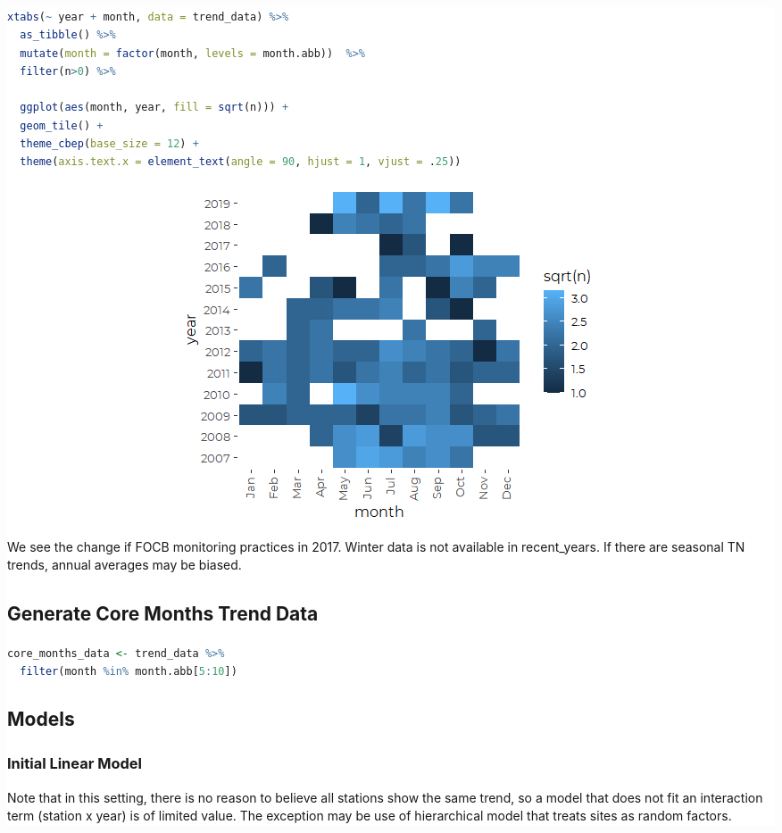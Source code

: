 ``` r
xtabs(~ year + month, data = trend_data) %>%
  as_tibble() %>% 
  mutate(month = factor(month, levels = month.abb))  %>%
  filter(n>0) %>%

  ggplot(aes(month, year, fill = sqrt(n))) +
  geom_tile() +
  theme_cbep(base_size = 12) +
  theme(axis.text.x = element_text(angle = 90, hjust = 1, vjust = .25))
```

<img src="FOCB_TN_Analysis_files/figure-gfm/trend_data_times-1.png" style="display: block; margin: auto;" />

We see the change if FOCB monitoring practices in 2017. Winter data is
not available in recent\_years. If there are seasonal TN trends, annual
averages may be biased.

## Generate Core Months Trend Data

``` r
core_months_data <- trend_data %>%
  filter(month %in% month.abb[5:10])
```

## Models

### Initial Linear Model

Note that in this setting, there is no reason to believe all stations
show the same trend, so a model that does not fit an interaction term
(station x year) is of limited value. The exception may be use of
hierarchical model that treats sites as random factors.
